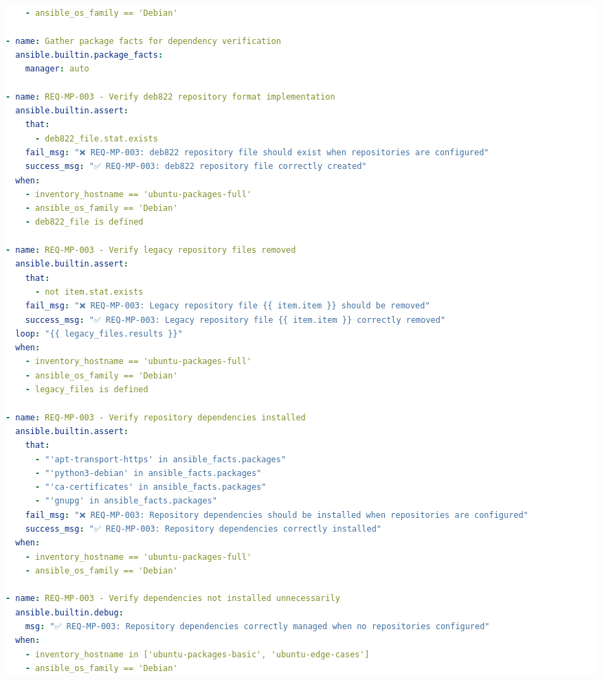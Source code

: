 ```yaml
    - ansible_os_family == 'Debian'

- name: Gather package facts for dependency verification
  ansible.builtin.package_facts:
    manager: auto

- name: REQ-MP-003 - Verify deb822 repository format implementation
  ansible.builtin.assert:
    that:
      - deb822_file.stat.exists
    fail_msg: "❌ REQ-MP-003: deb822 repository file should exist when repositories are configured"
    success_msg: "✅ REQ-MP-003: deb822 repository file correctly created"
  when:
    - inventory_hostname == 'ubuntu-packages-full'
    - ansible_os_family == 'Debian'
    - deb822_file is defined

- name: REQ-MP-003 - Verify legacy repository files removed
  ansible.builtin.assert:
    that:
      - not item.stat.exists
    fail_msg: "❌ REQ-MP-003: Legacy repository file {{ item.item }} should be removed"
    success_msg: "✅ REQ-MP-003: Legacy repository file {{ item.item }} correctly removed"
  loop: "{{ legacy_files.results }}"
  when:
    - inventory_hostname == 'ubuntu-packages-full'
    - ansible_os_family == 'Debian'
    - legacy_files is defined

- name: REQ-MP-003 - Verify repository dependencies installed
  ansible.builtin.assert:
    that:
      - "'apt-transport-https' in ansible_facts.packages"
      - "'python3-debian' in ansible_facts.packages"
      - "'ca-certificates' in ansible_facts.packages"
      - "'gnupg' in ansible_facts.packages"
    fail_msg: "❌ REQ-MP-003: Repository dependencies should be installed when repositories are configured"
    success_msg: "✅ REQ-MP-003: Repository dependencies correctly installed"
  when:
    - inventory_hostname == 'ubuntu-packages-full'
    - ansible_os_family == 'Debian'

- name: REQ-MP-003 - Verify dependencies not installed unnecessarily
  ansible.builtin.debug:
    msg: "✅ REQ-MP-003: Repository dependencies correctly managed when no repositories configured"
  when:
    - inventory_hostname in ['ubuntu-packages-basic', 'ubuntu-edge-cases']
    - ansible_os_family == 'Debian'
```
